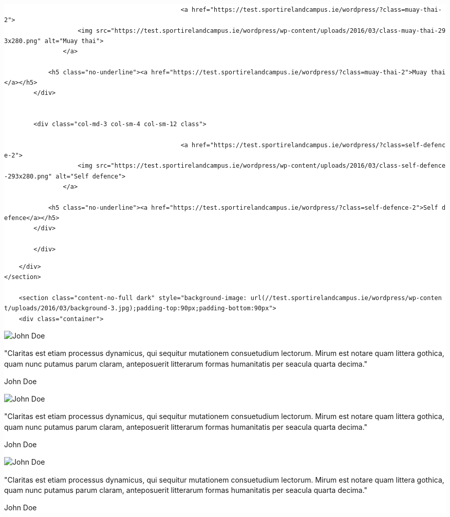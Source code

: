													<a href="https://test.sportirelandcampus.ie/wordpress/?class=muay-thai-2">
						<img src="https://test.sportirelandcampus.ie/wordpress/wp-content/uploads/2016/03/class-muay-thai-293x280.png" alt="Muay thai">
					</a>
				
				<h5 class="no-underline"><a href="https://test.sportirelandcampus.ie/wordpress/?class=muay-thai-2">Muay thai</a></h5>
			</div>

		
			<div class="col-md-3 col-sm-4 col-sm-12 class">

													<a href="https://test.sportirelandcampus.ie/wordpress/?class=self-defence-2">
						<img src="https://test.sportirelandcampus.ie/wordpress/wp-content/uploads/2016/03/class-self-defence-293x280.png" alt="Self defence">
					</a>
				
				<h5 class="no-underline"><a href="https://test.sportirelandcampus.ie/wordpress/?class=self-defence-2">Self defence</a></h5>
			</div>

			</div>
</div>

</div>

	    </div>
    </section>

	    <section class="content-no-full dark" style="background-image: url(//test.sportirelandcampus.ie/wordpress/wp-content/uploads/2016/03/background-3.jpg);padding-top:90px;padding-bottom:90px">
	    <div class="container">
            
<div class="row">
	
<div class="col-md-12 ">
	<div class="testimonials centered scrollme animateme " data-when="enter" data-from="1" data-to="0.1" data-opacity="0" data-translatey="-150" data-scale="1.2" data-rotatez="20">
			<div>
							<img src="https://test.sportirelandcampus.ie/wordpress/wp-content/uploads/2016/03/testimonial-1-90x90.png" alt="John Doe">
						<p>&quot;Claritas est etiam processus dynamicus, qui sequitur mutationem consuetudium lectorum. Mirum est notare quam littera gothica, quam nunc putamus parum claram, anteposuerit litterarum formas humanitatis per seacula quarta decima.&quot;</p>
			<p class="customer">John Doe</p>
		</div>
			<div>
							<img src="https://test.sportirelandcampus.ie/wordpress/wp-content/uploads/2016/03/testimonial-2-90x90.png" alt="John Doe">
						<p>&quot;Claritas est etiam processus dynamicus, qui sequitur mutationem consuetudium lectorum. Mirum est notare quam littera gothica, quam nunc putamus parum claram, anteposuerit litterarum formas humanitatis per seacula quarta decima.&quot;</p>
			<p class="customer">John Doe</p>
		</div>
			<div>
							<img src="https://test.sportirelandcampus.ie/wordpress/wp-content/uploads/2016/03/testimonial-3-90x90.png" alt="John Doe">
						<p>&quot;Claritas est etiam processus dynamicus, qui sequitur mutationem consuetudium lectorum. Mirum est notare quam littera gothica, quam nunc putamus parum claram, anteposuerit litterarum formas humanitatis per seacula quarta decima.&quot;</p>
			<p class="customer">John Doe</p>
		</div>
	</div></div>
